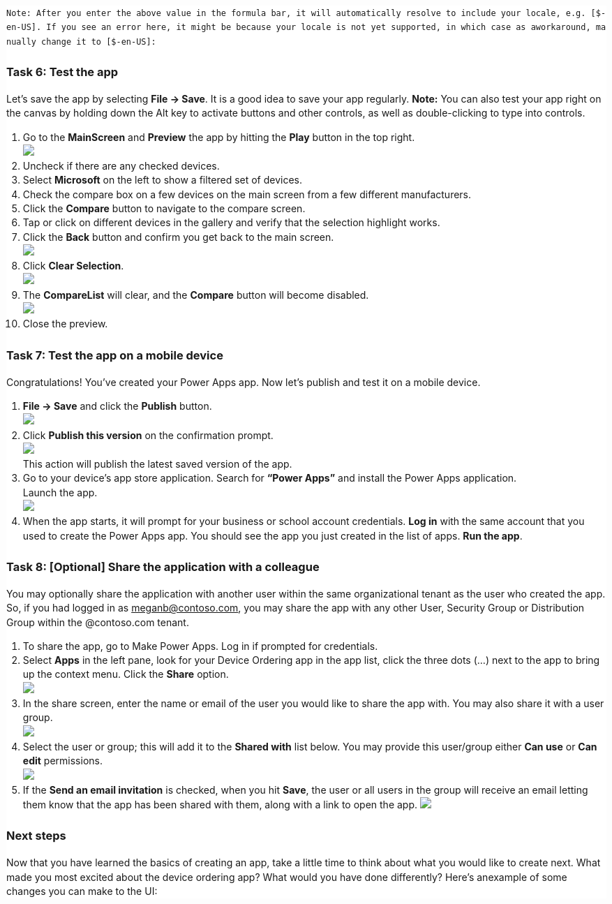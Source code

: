 ```Note: After you enter the above value in the formula bar, it will automatically resolve to include your locale, e.g. [$-en-US]. If you see an error here, it might be because your locale is not yet supported, in which case as aworkaround, manually change it to [$-en-US]:```

### Task 6: Test the app
Let’s save the app by selecting **File -> Save**. It is a good idea to save your app regularly. **Note:** You can also test your app right on the canvas by holding down the Alt key to activate buttons and other controls, as well as double-clicking to type into controls.</br>
1. Go to the **MainScreen** and **Preview** the app by hitting the **Play** button in the top right.</br>
  <img src="images/ppa111.jpg"/><br/>
2. Uncheck if there are any checked devices.</br>
3. Select **Microsoft** on the left to show a filtered set of devices.</br>
4. Check the compare box on a few devices on the main screen from a few different manufacturers.</br>
5. Click the **Compare** button to navigate to the compare screen.</br>
6. Tap or click on different devices in the gallery and verify that the selection highlight works.</br>
7. Click the **Back** button and confirm you get back to the main screen.</br>
  <img src="images/ppa112.jpg"/><br/>
8. Click **Clear Selection**.</br>
  <img src="images/ppa113.jpg"/><br/>
9. The **CompareList** will clear, and the **Compare** button will become disabled.</br>
  <img src="images/ppa114.jpg"/><br/>
10. Close the preview.</br>

### Task 7: Test the app on a mobile device
Congratulations! You’ve created your Power Apps app. Now let’s publish and test it on a mobile device.</br>
1. **File -> Save** and click the **Publish** button.</br>
  <img src="images/ppa115.jpg"/><br/>
2. Click **Publish this version** on the confirmation prompt.</br>
  <img src="images/ppa116.jpg"/><br/>
This action will publish the latest saved version of the app.</br>
3. Go to your device’s app store application. Search for **“Power Apps”** and install the Power Apps application.</br>
Launch the app.</br>
  <img src="images/ppa117.jpg"/><br/>
4. When the app starts, it will prompt for your business or school account credentials. **Log in** with the same account that you used to create the Power Apps app. You should see the app you just created in the list of apps. **Run the app**.</br>

### Task 8: [Optional] Share the application with a colleague
You may optionally share the application with another user within the same organizational tenant as the user who created the app. So, if you had logged in as meganb@contoso.com, you may share the app with any other User, Security Group or Distribution Group within the @contoso.com tenant.</br>
1. To share the app, go to Make Power Apps. Log in if prompted for credentials.</br>
2. Select **Apps** in the left pane, look for your Device Ordering app in the app list, click the three dots (…) next to the app to bring up the context menu. Click the **Share** option.</br>
  <img src="images/ppa118.jpg"/><br/>
3. In the share screen, enter the name or email of the user you would like to share the app with. You may also share it with a user group.</br>
  <img src="images/ppa119.jpg"/><br/>
4. Select the user or group; this will add it to the **Shared with** list below. You may provide this user/group either **Can use** or **Can edit** permissions.</br>
  <img src="images/ppa120.jpg"/><br/>
5. If the **Send an email invitation** is checked, when you hit **Save**, the user or all users in the group will receive an email letting them know that the app has been shared with them, along with a link to open the app.
  <img src="images/ppa121.jpg"/><br/>

### Next steps
Now that you have learned the basics of creating an app, take a little time to think about what you would like to create next. What made you most excited about the device ordering app? What would you have done differently? Here’s anexample of some changes you can make to the UI:</br>
```